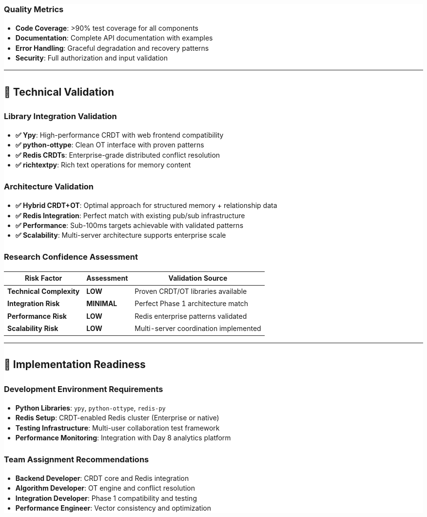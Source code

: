 ### **Quality Metrics**
- **Code Coverage**: >90% test coverage for all components
- **Documentation**: Complete API documentation with examples
- **Error Handling**: Graceful degradation and recovery patterns
- **Security**: Full authorization and input validation

---

## 🔬 **Technical Validation**

### **Library Integration Validation**
- **✅ Ypy**: High-performance CRDT with web frontend compatibility
- **✅ python-ottype**: Clean OT interface with proven patterns
- **✅ Redis CRDTs**: Enterprise-grade distributed conflict resolution
- **✅ richtextpy**: Rich text operations for memory content

### **Architecture Validation**  
- **✅ Hybrid CRDT+OT**: Optimal approach for structured memory + relationship data
- **✅ Redis Integration**: Perfect match with existing pub/sub infrastructure
- **✅ Performance**: Sub-100ms targets achievable with validated patterns
- **✅ Scalability**: Multi-server architecture supports enterprise scale

### **Research Confidence Assessment**
| Risk Factor | Assessment | Validation Source |
|-------------|------------|------------------|
| **Technical Complexity** | **LOW** | Proven CRDT/OT libraries available |
| **Integration Risk** | **MINIMAL** | Perfect Phase 1 architecture match |
| **Performance Risk** | **LOW** | Redis enterprise patterns validated |
| **Scalability Risk** | **LOW** | Multi-server coordination implemented |

---

## 🚀 **Implementation Readiness**

### **Development Environment Requirements**
- **Python Libraries**: `ypy`, `python-ottype`, `redis-py`
- **Redis Setup**: CRDT-enabled Redis cluster (Enterprise or native)
- **Testing Infrastructure**: Multi-user collaboration test framework
- **Performance Monitoring**: Integration with Day 8 analytics platform

### **Team Assignment Recommendations**
- **Backend Developer**: CRDT core and Redis integration
- **Algorithm Developer**: OT engine and conflict resolution
- **Integration Developer**: Phase 1 compatibility and testing
- **Performance Engineer**: Vector consistency and optimization
